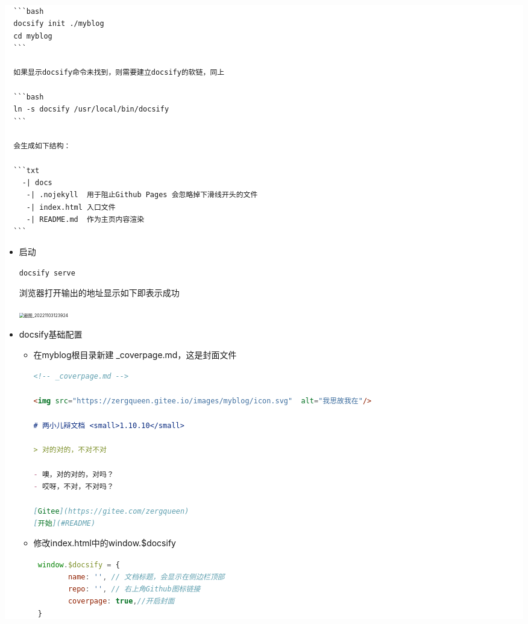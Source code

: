       ```bash
      docsify init ./myblog
      cd myblog
      ```

      如果显示docsify命令未找到，则需要建立docsify的软链，同上

      ```bash
      ln -s docsify /usr/local/bin/docsify
      ```

      会生成如下结构：

      ```txt
      	-| docs
      	 -| .nojekyll  用于阻止Github Pages 会忽略掉下滑线开头的文件
      	 -| index.html 入口文件
      	 -| README.md  作为主页内容渲染
      ```

   - 启动

      ```bash
      docsify serve
      ```

      浏览器打开输出的地址显示如下即表示成功

      <img src="https://cdn.jsdelivr.net/gh/xjw580/images@main/myblog/%E6%88%AA%E5%9B%BE_20221103123924.png" alt="截图_20221103123924" style="zoom: 50%;" />

   - docsify基础配置

      - 在myblog根目录新建 \_coverpage.md，这是封面文件

         ```markdown
         <!-- _coverpage.md -->
         
         <img src="https://zergqueen.gitee.io/images/myblog/icon.svg"  alt="我思故我在"/>
         
         # 两小儿辩文档 <small>1.10.10</small>
         
         > 对的对的，不对不对
         
         - 噢，对的对的，对吗？
         - 哎呀，不对，不对吗？
         
         [Gitee](https://gitee.com/zergqueen) 
         [开始](#README)
         ```

      - 修改index.html中的window.$docsify

         ```javascript
          window.$docsify = {
                 name: '', // 文档标题，会显示在侧边栏顶部
                 repo: '', // 右上角Github图标链接
                 coverpage: true,//开启封面
          }
         ```
